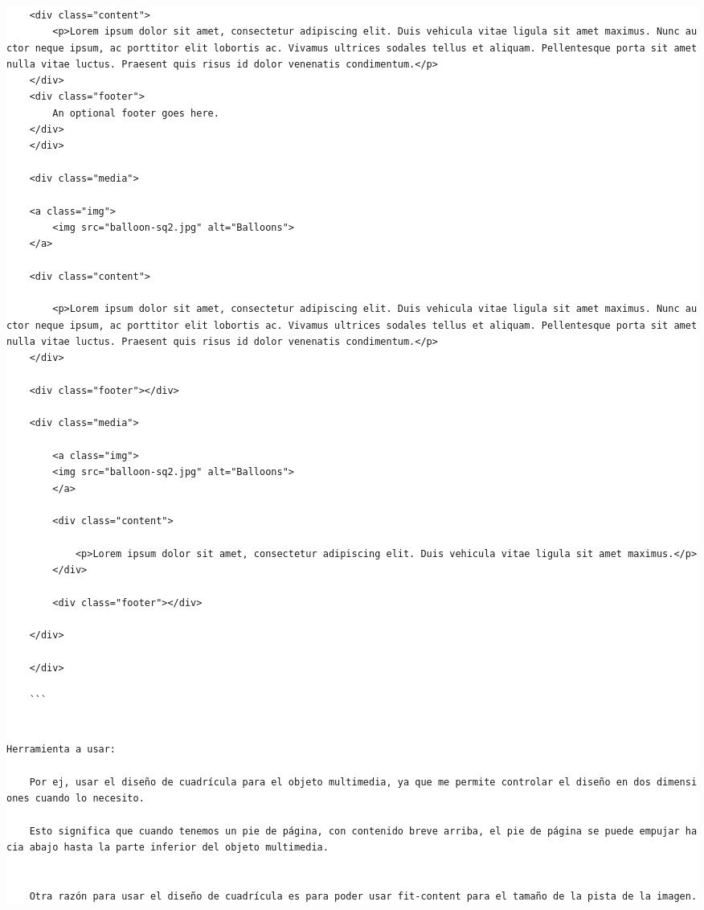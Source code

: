 		<div class="content">
			<p>Lorem ipsum dolor sit amet, consectetur adipiscing elit. Duis vehicula vitae ligula sit amet maximus. Nunc auctor neque ipsum, ac porttitor elit lobortis ac. Vivamus ultrices sodales tellus et aliquam. Pellentesque porta sit amet nulla vitae luctus. Praesent quis risus id dolor venenatis condimentum.</p>
		</div>
		<div class="footer">
			An optional footer goes here.
		</div>
		</div>

		<div class="media">

		<a class="img">
			<img src="balloon-sq2.jpg" alt="Balloons">
		</a>

		<div class="content">

			<p>Lorem ipsum dolor sit amet, consectetur adipiscing elit. Duis vehicula vitae ligula sit amet maximus. Nunc auctor neque ipsum, ac porttitor elit lobortis ac. Vivamus ultrices sodales tellus et aliquam. Pellentesque porta sit amet nulla vitae luctus. Praesent quis risus id dolor venenatis condimentum.</p>
		</div>

		<div class="footer"></div>

		<div class="media">

			<a class="img">
			<img src="balloon-sq2.jpg" alt="Balloons">
			</a>

			<div class="content">

				<p>Lorem ipsum dolor sit amet, consectetur adipiscing elit. Duis vehicula vitae ligula sit amet maximus.</p>
			</div>

			<div class="footer"></div>

		</div>

		</div>
		
		```
		
	
	Herramienta a usar: 
	
		Por ej, usar el diseño de cuadrícula para el objeto multimedia, ya que me permite controlar el diseño en dos dimensiones cuando lo necesito. 
		
		Esto significa que cuando tenemos un pie de página, con contenido breve arriba, el pie de página se puede empujar hacia abajo hasta la parte inferior del objeto multimedia.
		
		
		Otra razón para usar el diseño de cuadrícula es para poder usar fit-content para el tamaño de la pista de la imagen. 
		